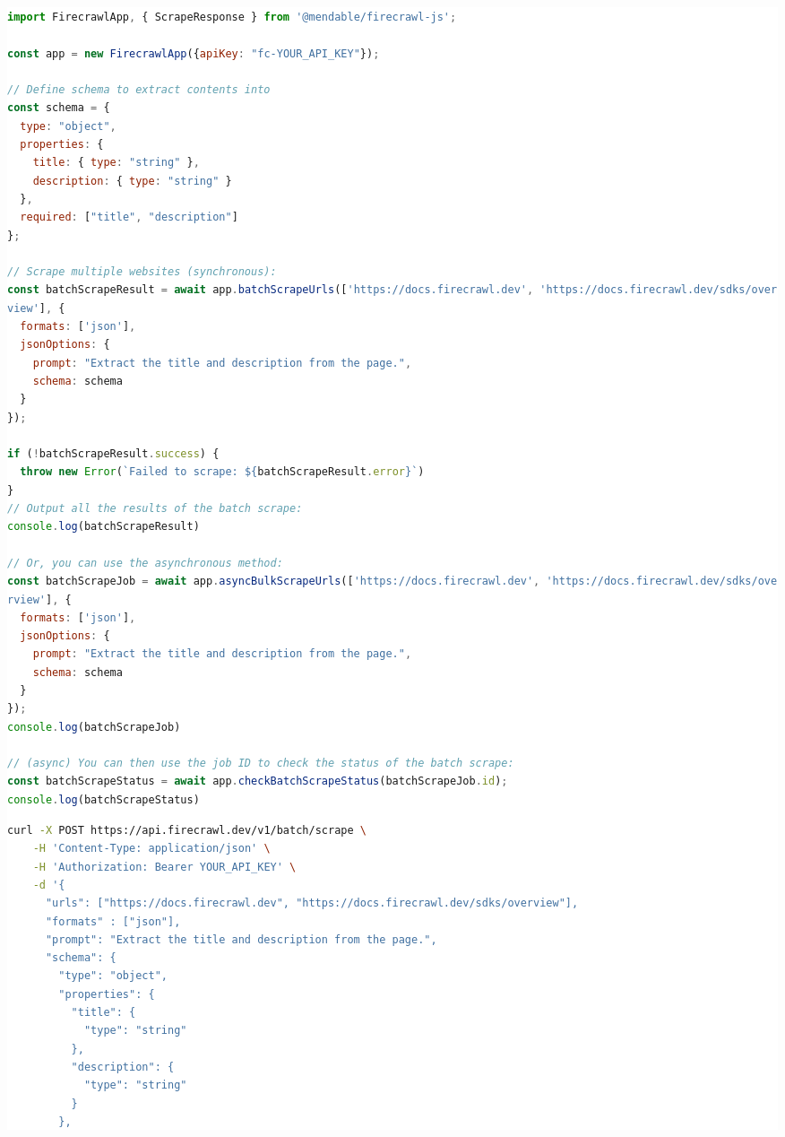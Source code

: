   ```js Node
  import FirecrawlApp, { ScrapeResponse } from '@mendable/firecrawl-js';

  const app = new FirecrawlApp({apiKey: "fc-YOUR_API_KEY"});

  // Define schema to extract contents into
  const schema = {
    type: "object",
    properties: {
      title: { type: "string" },
      description: { type: "string" }
    },
    required: ["title", "description"]
  };

  // Scrape multiple websites (synchronous):
  const batchScrapeResult = await app.batchScrapeUrls(['https://docs.firecrawl.dev', 'https://docs.firecrawl.dev/sdks/overview'], { 
    formats: ['json'],
    jsonOptions: {
      prompt: "Extract the title and description from the page.",
      schema: schema
    }
  });

  if (!batchScrapeResult.success) {
    throw new Error(`Failed to scrape: ${batchScrapeResult.error}`)
  }
  // Output all the results of the batch scrape:
  console.log(batchScrapeResult)

  // Or, you can use the asynchronous method:
  const batchScrapeJob = await app.asyncBulkScrapeUrls(['https://docs.firecrawl.dev', 'https://docs.firecrawl.dev/sdks/overview'], { 
    formats: ['json'],
    jsonOptions: {
      prompt: "Extract the title and description from the page.",
      schema: schema
    }
  });
  console.log(batchScrapeJob)

  // (async) You can then use the job ID to check the status of the batch scrape:
  const batchScrapeStatus = await app.checkBatchScrapeStatus(batchScrapeJob.id);
  console.log(batchScrapeStatus)
  ```

  ```bash cURL
  curl -X POST https://api.firecrawl.dev/v1/batch/scrape \
      -H 'Content-Type: application/json' \
      -H 'Authorization: Bearer YOUR_API_KEY' \
      -d '{
        "urls": ["https://docs.firecrawl.dev", "https://docs.firecrawl.dev/sdks/overview"],
        "formats" : ["json"],
        "prompt": "Extract the title and description from the page.",
        "schema": {
          "type": "object",
          "properties": {
            "title": {
              "type": "string"
            },
            "description": {
              "type": "string"
            }
          },
  ```